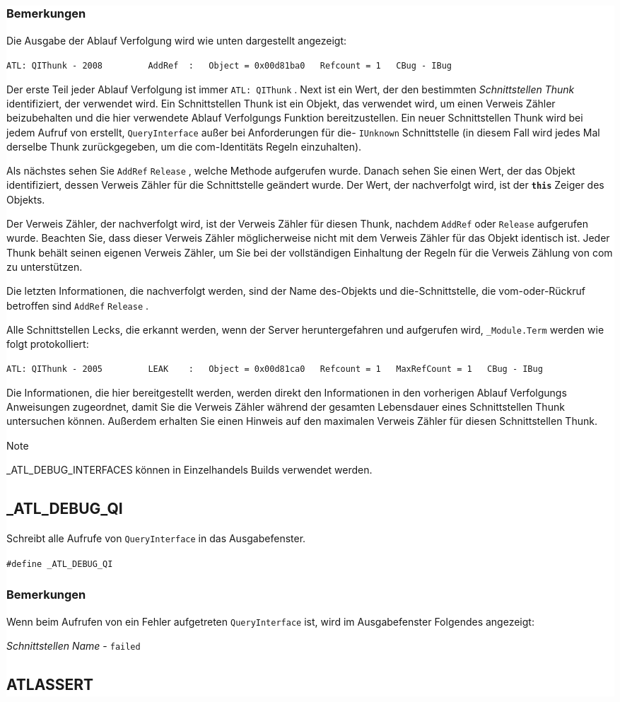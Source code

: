 ### <a name="remarks"></a>Bemerkungen

Die Ausgabe der Ablauf Verfolgung wird wie unten dargestellt angezeigt:

`ATL: QIThunk - 2008         AddRef  :   Object = 0x00d81ba0   Refcount = 1   CBug - IBug`

Der erste Teil jeder Ablauf Verfolgung ist immer `ATL: QIThunk` . Next ist ein Wert, der den bestimmten *Schnittstellen Thunk* identifiziert, der verwendet wird. Ein Schnittstellen Thunk ist ein Objekt, das verwendet wird, um einen Verweis Zähler beizubehalten und die hier verwendete Ablauf Verfolgungs Funktion bereitzustellen. Ein neuer Schnittstellen Thunk wird bei jedem Aufruf von erstellt, `QueryInterface` außer bei Anforderungen für die- `IUnknown` Schnittstelle (in diesem Fall wird jedes Mal derselbe Thunk zurückgegeben, um die com-Identitäts Regeln einzuhalten).

Als nächstes sehen Sie `AddRef` `Release` , welche Methode aufgerufen wurde. Danach sehen Sie einen Wert, der das Objekt identifiziert, dessen Verweis Zähler für die Schnittstelle geändert wurde. Der Wert, der nachverfolgt wird, ist der **`this`** Zeiger des Objekts.

Der Verweis Zähler, der nachverfolgt wird, ist der Verweis Zähler für diesen Thunk, nachdem `AddRef` oder `Release` aufgerufen wurde. Beachten Sie, dass dieser Verweis Zähler möglicherweise nicht mit dem Verweis Zähler für das Objekt identisch ist. Jeder Thunk behält seinen eigenen Verweis Zähler, um Sie bei der vollständigen Einhaltung der Regeln für die Verweis Zählung von com zu unterstützen.

Die letzten Informationen, die nachverfolgt werden, sind der Name des-Objekts und die-Schnittstelle, die vom-oder-Rückruf betroffen sind `AddRef` `Release` .

Alle Schnittstellen Lecks, die erkannt werden, wenn der Server heruntergefahren und aufgerufen wird, `_Module.Term` werden wie folgt protokolliert:

`ATL: QIThunk - 2005         LEAK    :   Object = 0x00d81ca0   Refcount = 1   MaxRefCount = 1   CBug - IBug`

Die Informationen, die hier bereitgestellt werden, werden direkt den Informationen in den vorherigen Ablauf Verfolgungs Anweisungen zugeordnet, damit Sie die Verweis Zähler während der gesamten Lebensdauer eines Schnittstellen Thunk untersuchen können. Außerdem erhalten Sie einen Hinweis auf den maximalen Verweis Zähler für diesen Schnittstellen Thunk.

> [!NOTE]
> _ATL_DEBUG_INTERFACES können in Einzelhandels Builds verwendet werden.

## <a name="_atl_debug_qi"></a><a name="_atl_debug_qi"></a> _ATL_DEBUG_QI

Schreibt alle Aufrufe von `QueryInterface` in das Ausgabefenster.

```
#define _ATL_DEBUG_QI
```

### <a name="remarks"></a>Bemerkungen

Wenn beim Aufrufen von ein Fehler aufgetreten `QueryInterface` ist, wird im Ausgabefenster Folgendes angezeigt:

*Schnittstellen Name* - `failed`

## <a name="atlassert"></a><a name="atlassert"></a> ATLASSERT

